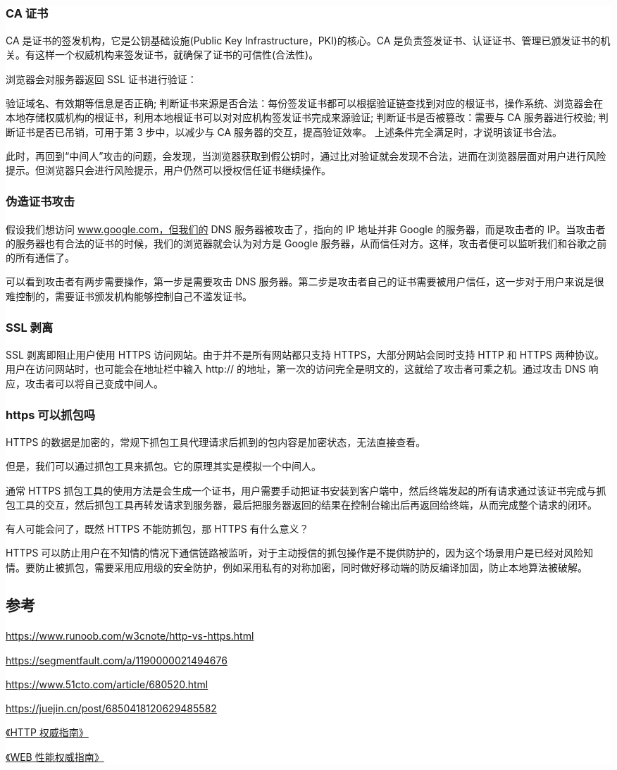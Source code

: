 ### CA 证书

CA 是证书的签发机构，它是公钥基础设施(Public Key Infrastructure，PKI)的核心。CA 是负责签发证书、认证证书、管理已颁发证书的机关。有这样一个权威机构来签发证书，就确保了证书的可信性(合法性)。

浏览器会对服务器返回 SSL 证书进行验证：

验证域名、有效期等信息是否正确;
判断证书来源是否合法：每份签发证书都可以根据验证链查找到对应的根证书，操作系统、浏览器会在本地存储权威机构的根证书，利用本地根证书可以对对应机构签发证书完成来源验证;
判断证书是否被篡改：需要与 CA 服务器进行校验;
判断证书是否已吊销，可用于第 3 步中，以减少与 CA 服务器的交互，提高验证效率。
上述条件完全满足时，才说明该证书合法。

此时，再回到“中间人”攻击的问题，会发现，当浏览器获取到假公钥时，通过比对验证就会发现不合法，进而在浏览器层面对用户进行风险提示。但浏览器只会进行风险提示，用户仍然可以授权信任证书继续操作。

### 伪造证书攻击

假设我们想访问 www.google.com，但我们的 DNS 服务器被攻击了，指向的 IP 地址并非 Google 的服务器，而是攻击者的 IP。当攻击者的服务器也有合法的证书的时候，我们的浏览器就会认为对方是 Google 服务器，从而信任对方。这样，攻击者便可以监听我们和谷歌之前的所有通信了。

可以看到攻击者有两步需要操作，第一步是需要攻击 DNS 服务器。第二步是攻击者自己的证书需要被用户信任，这一步对于用户来说是很难控制的，需要证书颁发机构能够控制自己不滥发证书。

### SSL 剥离

SSL 剥离即阻止用户使用 HTTPS 访问网站。由于并不是所有网站都只支持 HTTPS，大部分网站会同时支持 HTTP 和 HTTPS 两种协议。用户在访问网站时，也可能会在地址栏中输入 http:// 的地址，第一次的访问完全是明文的，这就给了攻击者可乘之机。通过攻击 DNS 响应，攻击者可以将自己变成中间人。

### https 可以抓包吗

HTTPS 的数据是加密的，常规下抓包工具代理请求后抓到的包内容是加密状态，无法直接查看。

但是，我们可以通过抓包工具来抓包。它的原理其实是模拟一个中间人。

通常 HTTPS 抓包工具的使用方法是会生成一个证书，用户需要手动把证书安装到客户端中，然后终端发起的所有请求通过该证书完成与抓包工具的交互，然后抓包工具再转发请求到服务器，最后把服务器返回的结果在控制台输出后再返回给终端，从而完成整个请求的闭环。

有人可能会问了，既然 HTTPS 不能防抓包，那 HTTPS 有什么意义？

HTTPS 可以防止用户在不知情的情况下通信链路被监听，对于主动授信的抓包操作是不提供防护的，因为这个场景用户是已经对风险知情。要防止被抓包，需要采用应用级的安全防护，例如采用私有的对称加密，同时做好移动端的防反编译加固，防止本地算法被破解。

## 参考

https://www.runoob.com/w3cnote/http-vs-https.html

https://segmentfault.com/a/1190000021494676

https://www.51cto.com/article/680520.html

https://juejin.cn/post/6850418120629485582

[《HTTP 权威指南》](https://weread.qq.com/web/reader/1d9321c0718ff5e11d9afe8)

[《WEB 性能权威指南》](https://weread.qq.com/web/reader/385322a0718ff624385cba2kd3d322001ad3d9446802347)

